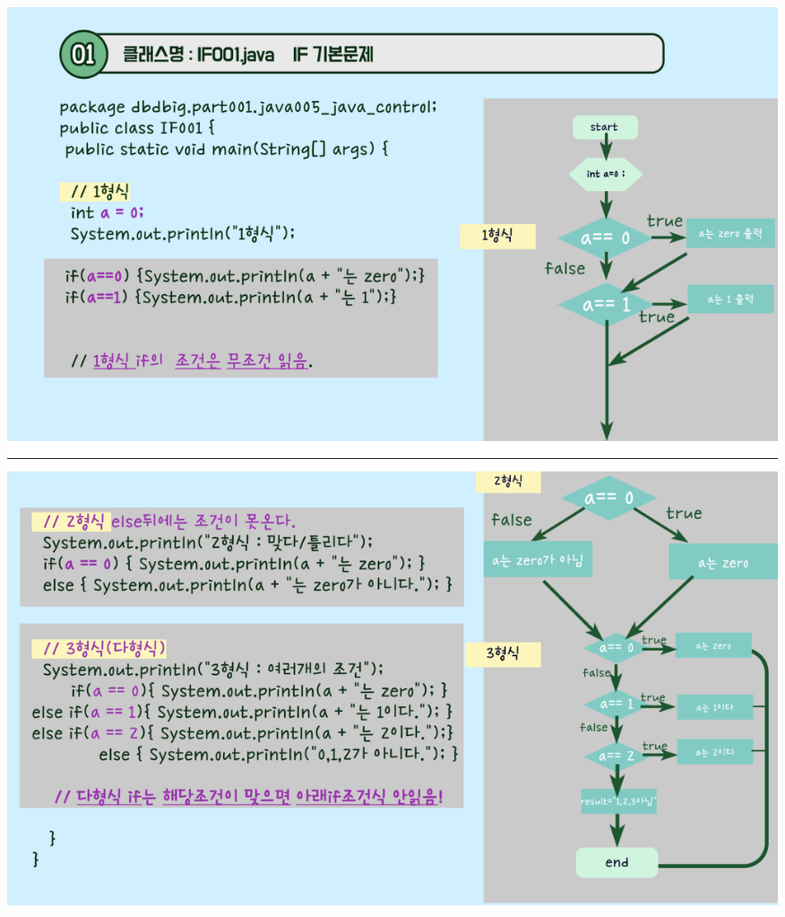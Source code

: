 
<img src="./chapter4-1/017.png" alt="제어문 017" width="100%" />

---

<img src="./chapter4-1/018.png" alt="제어문 018" width="100%" />
